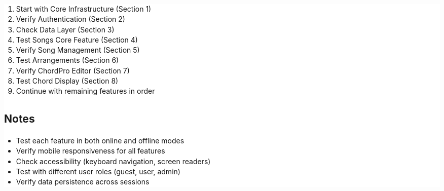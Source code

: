 1. Start with Core Infrastructure (Section 1)
2. Verify Authentication (Section 2)
3. Check Data Layer (Section 3)
4. Test Songs Core Feature (Section 4)
5. Verify Song Management (Section 5)
6. Test Arrangements (Section 6)
7. Verify ChordPro Editor (Section 7)
8. Test Chord Display (Section 8)
9. Continue with remaining features in order

## Notes

- Test each feature in both online and offline modes
- Verify mobile responsiveness for all features
- Check accessibility (keyboard navigation, screen readers)
- Test with different user roles (guest, user, admin)
- Verify data persistence across sessions
